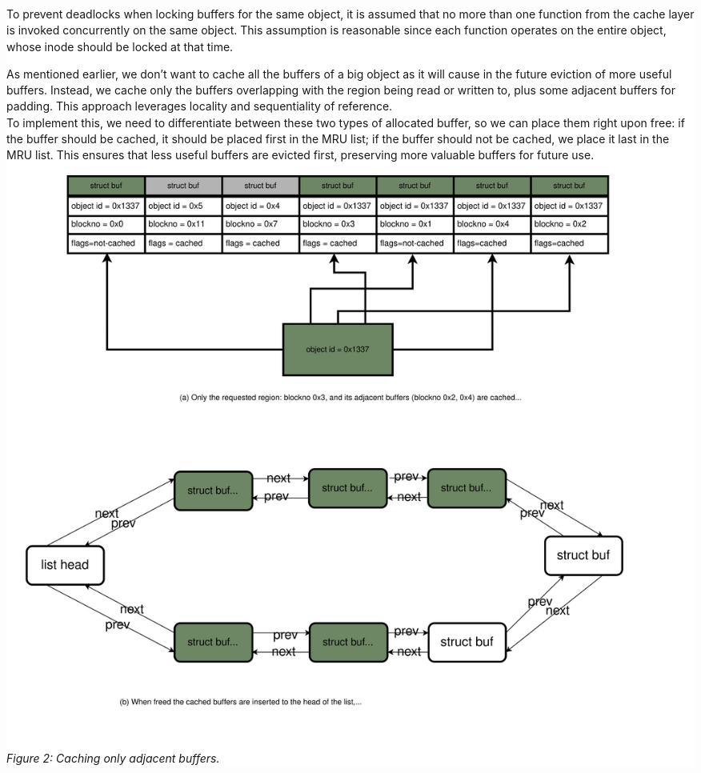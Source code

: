 To prevent deadlocks when locking buffers for the same object, it is assumed that no more than one function from the cache layer is invoked concurrently on the same object. This assumption is reasonable since each function operates on the entire object, whose inode should be locked at that time.

As mentioned earlier, we don’t want to cache all the buffers of a big object as it will cause in the future eviction of more useful buffers. Instead, we cache only the buffers overlapping with the region being read or written to, plus some adjacent buffers for padding. This approach leverages locality and sequentiality of reference.  
To implement this, we need to differentiate between these two types of allocated buffer, so we can place them right upon free: if the buffer should be cached, it should be placed first in the MRU list; if the buffer should not be cached, we place it last in the MRU list. This ensures that less useful buffers are evicted first, preserving more valuable buffers for future use.

![](../images/adjacent_buffers.svg)

*Figure 2: Caching only adjacent buffers.*

